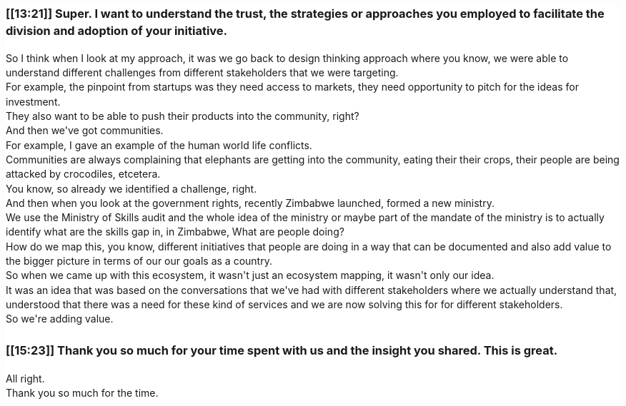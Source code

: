 ### [[13:21]] Super\. I want to understand the trust, the strategies or approaches you employed to facilitate the division and adoption of your initiative\.

So I think when I look at my approach, it was we go back to design thinking approach where you know, we were able to understand different challenges from different stakeholders that we were targeting\.  
For example, the pinpoint from startups was they need access to markets, they need opportunity to pitch for the ideas for investment\.  
They also want to be able to push their products into the community, right?  
And then we've got communities\.  
For example, I gave an example of the human world life conflicts\.  
Communities are always complaining that elephants are getting into the community, eating their their crops, their people are being attacked by crocodiles, etcetera\.  
You know, so already we identified a challenge, right\.  
And then when you look at the government rights, recently Zimbabwe launched, formed a new ministry\.  
We use the Ministry of Skills audit and the whole idea of the ministry or maybe part of the mandate of the ministry is to actually identify what are the skills gap in, in Zimbabwe, What are people doing?  
How do we map this, you know, different initiatives that people are doing in a way that can be documented and also add value to the bigger picture in terms of our our goals as a country\.  
So when we came up with this ecosystem, it wasn't just an ecosystem mapping, it wasn't only our idea\.  
It was an idea that was based on the conversations that we've had with different stakeholders where we actually understand that, understood that there was a need for these kind of services and we are now solving this for for different stakeholders\.  
So we're adding value\.

### [[15:23]] Thank you so much for your time spent with us and the insight you shared\. This is great\.

All right\.  
Thank you so much for the time\.
